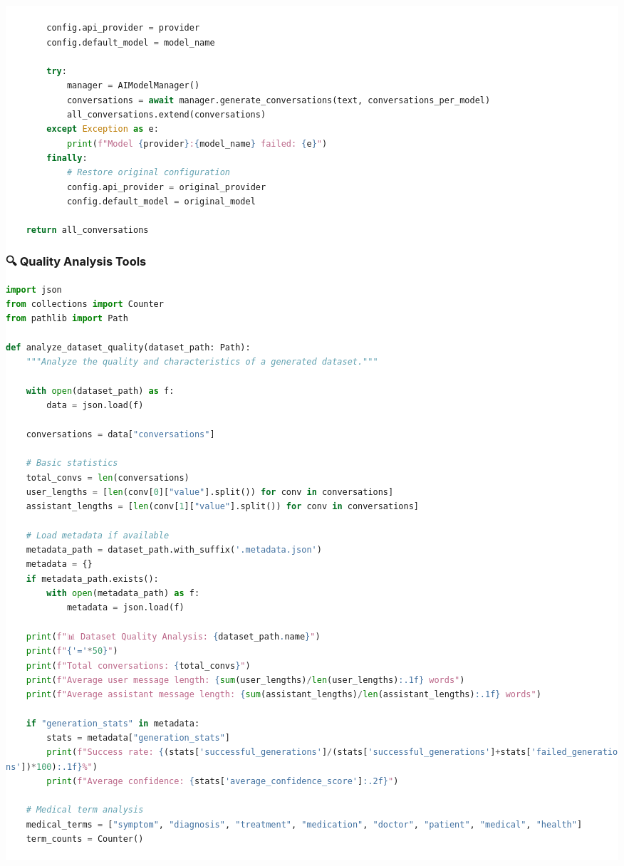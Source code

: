 ```python
        
        config.api_provider = provider
        config.default_model = model_name
        
        try:
            manager = AIModelManager()
            conversations = await manager.generate_conversations(text, conversations_per_model)
            all_conversations.extend(conversations)
        except Exception as e:
            print(f"Model {provider}:{model_name} failed: {e}")
        finally:
            # Restore original configuration
            config.api_provider = original_provider
            config.default_model = original_model
    
    return all_conversations
```

### 🔍 **Quality Analysis Tools**

```python
import json
from collections import Counter
from pathlib import Path

def analyze_dataset_quality(dataset_path: Path):
    """Analyze the quality and characteristics of a generated dataset."""
    
    with open(dataset_path) as f:
        data = json.load(f)
    
    conversations = data["conversations"]
    
    # Basic statistics
    total_convs = len(conversations)
    user_lengths = [len(conv[0]["value"].split()) for conv in conversations]
    assistant_lengths = [len(conv[1]["value"].split()) for conv in conversations]
    
    # Load metadata if available
    metadata_path = dataset_path.with_suffix('.metadata.json')
    metadata = {}
    if metadata_path.exists():
        with open(metadata_path) as f:
            metadata = json.load(f)
    
    print(f"📊 Dataset Quality Analysis: {dataset_path.name}")
    print(f"{'='*50}")
    print(f"Total conversations: {total_convs}")
    print(f"Average user message length: {sum(user_lengths)/len(user_lengths):.1f} words")
    print(f"Average assistant message length: {sum(assistant_lengths)/len(assistant_lengths):.1f} words")
    
    if "generation_stats" in metadata:
        stats = metadata["generation_stats"]
        print(f"Success rate: {(stats['successful_generations']/(stats['successful_generations']+stats['failed_generations'])*100):.1f}%")
        print(f"Average confidence: {stats['average_confidence_score']:.2f}")
    
    # Medical term analysis
    medical_terms = ["symptom", "diagnosis", "treatment", "medication", "doctor", "patient", "medical", "health"]
    term_counts = Counter()
    
```